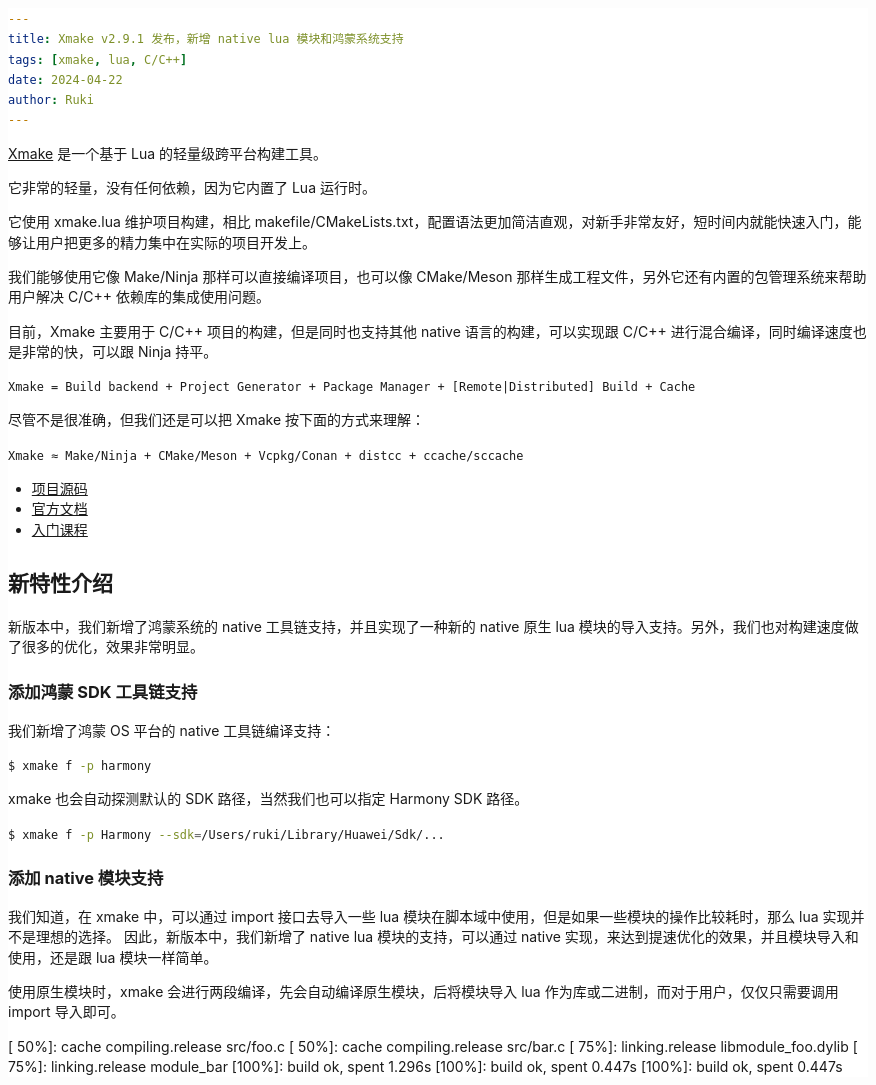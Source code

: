 ```yaml
---
title: Xmake v2.9.1 发布，新增 native lua 模块和鸿蒙系统支持
tags: [xmake, lua, C/C++]
date: 2024-04-22
author: Ruki
---
```


[Xmake](https://github.com/xmake-io/xmake) 是一个基于 Lua 的轻量级跨平台构建工具。

它非常的轻量，没有任何依赖，因为它内置了 Lua 运行时。

它使用 xmake.lua 维护项目构建，相比 makefile/CMakeLists.txt，配置语法更加简洁直观，对新手非常友好，短时间内就能快速入门，能够让用户把更多的精力集中在实际的项目开发上。

我们能够使用它像 Make/Ninja 那样可以直接编译项目，也可以像 CMake/Meson 那样生成工程文件，另外它还有内置的包管理系统来帮助用户解决 C/C++ 依赖库的集成使用问题。

目前，Xmake 主要用于 C/C++ 项目的构建，但是同时也支持其他 native 语言的构建，可以实现跟 C/C++ 进行混合编译，同时编译速度也是非常的快，可以跟 Ninja 持平。

```
Xmake = Build backend + Project Generator + Package Manager + [Remote|Distributed] Build + Cache
```

尽管不是很准确，但我们还是可以把 Xmake 按下面的方式来理解：

```
Xmake ≈ Make/Ninja + CMake/Meson + Vcpkg/Conan + distcc + ccache/sccache
```

* [项目源码](https://github.com/xmake-io/xmake)
* [官方文档](https://xmake.io/zh/)
* [入门课程](/zh/about/course)

## 新特性介绍

新版本中，我们新增了鸿蒙系统的 native 工具链支持，并且实现了一种新的 native 原生 lua 模块的导入支持。另外，我们也对构建速度做了很多的优化，效果非常明显。

### 添加鸿蒙 SDK 工具链支持

我们新增了鸿蒙 OS 平台的 native 工具链编译支持：

```bash
$ xmake f -p harmony
```

xmake 也会自动探测默认的 SDK 路径，当然我们也可以指定 Harmony SDK 路径。

```bash
$ xmake f -p Harmony --sdk=/Users/ruki/Library/Huawei/Sdk/...
```

### 添加 native 模块支持

我们知道，在 xmake 中，可以通过 import 接口去导入一些 lua 模块在脚本域中使用，但是如果一些模块的操作比较耗时，那么 lua 实现并不是理想的选择。
因此，新版本中，我们新增了 native lua 模块的支持，可以通过 native 实现，来达到提速优化的效果，并且模块导入和使用，还是跟 lua 模块一样简单。

使用原生模块时，xmake 会进行两段编译，先会自动编译原生模块，后将模块导入 lua 作为库或二进制，而对于用户，仅仅只需要调用 import 导入即可。


[ 50%]: cache compiling.release src/foo.c
[ 50%]: cache compiling.release src/bar.c
[ 75%]: linking.release libmodule_foo.dylib
[ 75%]: linking.release module_bar
[100%]: build ok, spent 1.296s
[100%]: build ok, spent 0.447s
[100%]: build ok, spent 0.447s